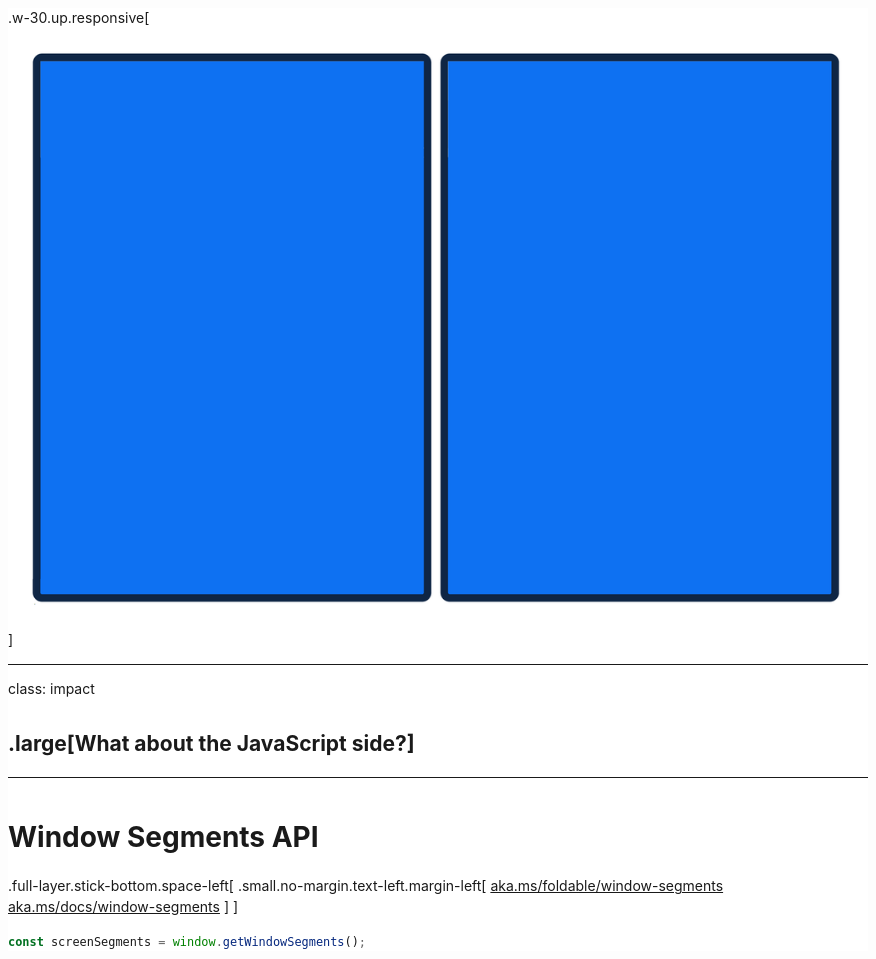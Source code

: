   .w-30.up.responsive[![](./images/crazy-2.png)]

---

class: impact
## .large[What about the JavaScript side?]

---

# Window Segments API

.full-layer.stick-bottom.space-left[
.small.no-margin.text-left.margin-left[
[aka.ms/foldable/window-segments](https://aka.ms/foldable/window-segments)<br>[aka.ms/docs/window-segments](https://aka.ms/docs/window-segments)
]
]

```js
const screenSegments = window.getWindowSegments();
```
